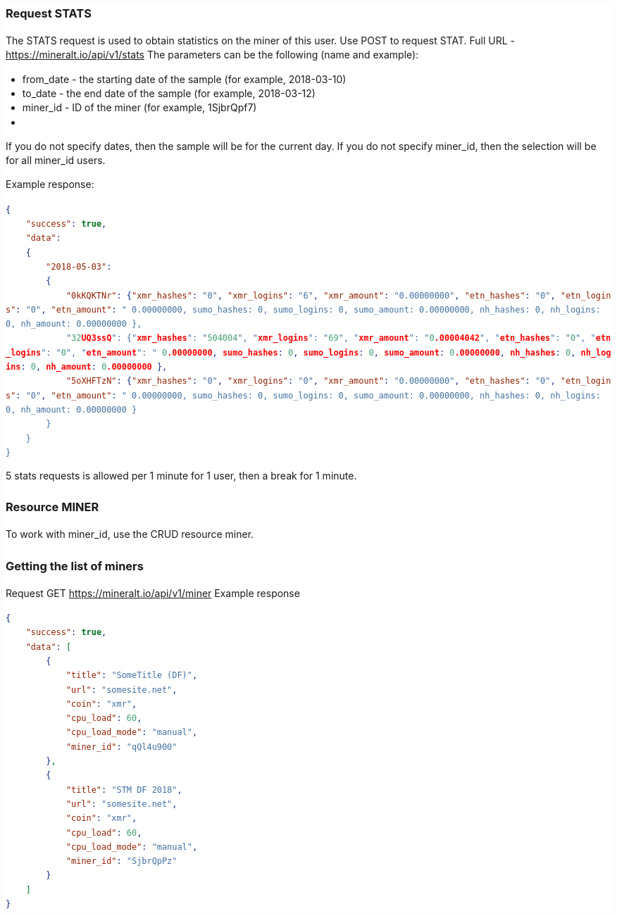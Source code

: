 ### Request STATS
The STATS request is used to obtain statistics on the miner of this user. Use POST to request STAT. Full URL - https://mineralt.io/api/v1/stats The parameters can be the following (name and example):

* from_date - the starting date of the sample (for example, 2018-03-10)
* to_date - the end date of the sample (for example, 2018-03-12)
* miner_id - ID of the miner (for example, 1SjbrQpf7)
*
If you do not specify dates, then the sample will be for the current day. If you do not specify miner_id, then the selection will be for all miner_id users.

Example response:

```json
{
    "success": true,
    "data":
    {
        "2018-05-03":
        {
            "0kKQKTNr": {"xmr_hashes": "0", "xmr_logins": "6", "xmr_amount": "0.00000000", "etn_hashes": "0", "etn_logins": "0", "etn_amount": " 0.00000000, sumo_hashes: 0, sumo_logins: 0, sumo_amount: 0.00000000, nh_hashes: 0, nh_logins: 0, nh_amount: 0.00000000 },
            "32UQ3ssQ": {"xmr_hashes": "504004", "xmr_logins": "69", "xmr_amount": "0.00004042", "etn_hashes": "0", "etn_logins": "0", "etn_amount": " 0.00000000, sumo_hashes: 0, sumo_logins: 0, sumo_amount: 0.00000000, nh_hashes: 0, nh_logins: 0, nh_amount: 0.00000000 },
            "5oXHFTzN": {"xmr_hashes": "0", "xmr_logins": "0", "xmr_amount": "0.00000000", "etn_hashes": "0", "etn_logins": "0", "etn_amount": " 0.00000000, sumo_hashes: 0, sumo_logins: 0, sumo_amount: 0.00000000, nh_hashes: 0, nh_logins: 0, nh_amount: 0.00000000 }
        }
    }
}
```

5 stats requests is allowed per 1 minute for 1 user, then a break for 1 minute.

### Resource MINER
To work with miner_id, use the CRUD resource miner.

### Getting the list of miners
Request
GET https://mineralt.io/api/v1/miner
Example response
```json
{
    "success": true,
    "data": [
        {
            "title": "SomeTitle (DF)",
            "url": "somesite.net",
            "coin": "xmr",
            "cpu_load": 60,
            "cpu_load_mode": "manual",
            "miner_id": "qQl4u900"
        },
        {
            "title": "STM DF 2018",
            "url": "somesite.net",
            "coin": "xmr",
            "cpu_load": 60,
            "cpu_load_mode": "manual",
            "miner_id": "SjbrQpPz"
        }
    ]
}
```